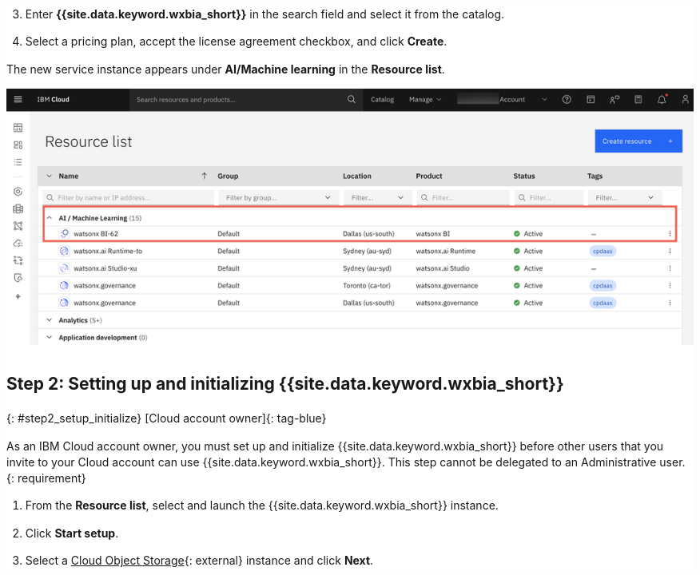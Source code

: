 3. Enter **{{site.data.keyword.wxbia_short}}** in the search field and select it from the catalog.

4. Select a pricing plan, accept the license agreement checkbox, and click **Create**. 

The new service instance appears under **AI/Machine learning** in the **Resource list**. 

![Resource list showing watsonx BI under AI/Maching learning](images/cloud_resource_list.png)

## Step 2: Setting up and initializing {{site.data.keyword.wxbia_short}}
{: #step2_setup_initialize}
[Cloud account owner]{: tag-blue}

As an IBM Cloud account owner, you must set up and initialize {{site.data.keyword.wxbia_short}} before other users that you invite to your Cloud account can use {{site.data.keyword.wxbia_short}}. This step cannot be delegated to an Administrative user. 
{: requirement}

1. From the **Resource list**, select and launch the {{site.data.keyword.wxbia_short}} instance. 

2. Click **Start setup**.

3. Select a [Cloud Object Storage](https://dataplatform.cloud.ibm.com/docs/content/svc-welcome/cloud-object-storage.html?context=cpdaas&context=cpdaas&context=dph&context=analytics&context=cpdaas&context=analytics&context=analytics&context=analytics&context=cpdaas&context=analytics&context=cpdaas&context=analytics&context=analytics&context=analytics&context=cpdaas&context=analytics&context=analytics&context=cpdaas&context=cpdaas&context=analytics&context=analytics&context=dph&context=analytics&context=analytics&context=cpdaas&context=cpdaas&context=analytics&context=cpdaas&context=analytics&context=analytics&context=dph&context=cpdaas&context=analytics&context=analytics&context=analytics&context=analytics&context=cpdaas&context=analytics&context=analytics&context=analytics&context=analytics&context=cpdaas&context=cpdaas&context=analytics&context=analytics&context=cpdaas&context=cpdaas&context=analytics&context=analytics&context=cpdaas&context=cpdaas&context=analytics&context=analytics&context=analytics&context=dph&context=cpdaas&context=analytics&context=cpdaas&context=analytics&context=analytics&context=analytics&context=analytics&context=cpdaas&context=dph&context=cpdaas&context=cpdaas&context=analytics&context=analytics&context=analytics&context=cpdaas&context=analytics&context=analytics&context=analytics&context=analytics&context=analytics&context=analytics&context=dph&context=cpdaas&context=cpdaas&context=cpdaas&context=analytics&context=analytics&context=analytics&context=analytics&context=analytics&context=cpdaas&context=analytics&context=analytics&context=cpdaas&context=cpdaas&context=analytics&context=cpdaas&context=cpdaas&context=analytics&context=dph&context=analytics&context=analytics&context=cpdaas&context=analytics&context=cpdaas&context=cpdaas&context=cpdaas&context=analytics&context=cpdaas&locale=en&audience=wdp&audience=wdp&audience=wdp&audience=wdp&audience=wdp&audience=wdp&audience=wdp&audience=wdp&audience=wdp&audience=wdp&audience=wdp&audience=wdp&audience=wdp&audience=wdp&audience=wdp&audience=wdp&audience=wdp%253Fcontext%253Dcpdaas){: external} instance and click **Next**.  
